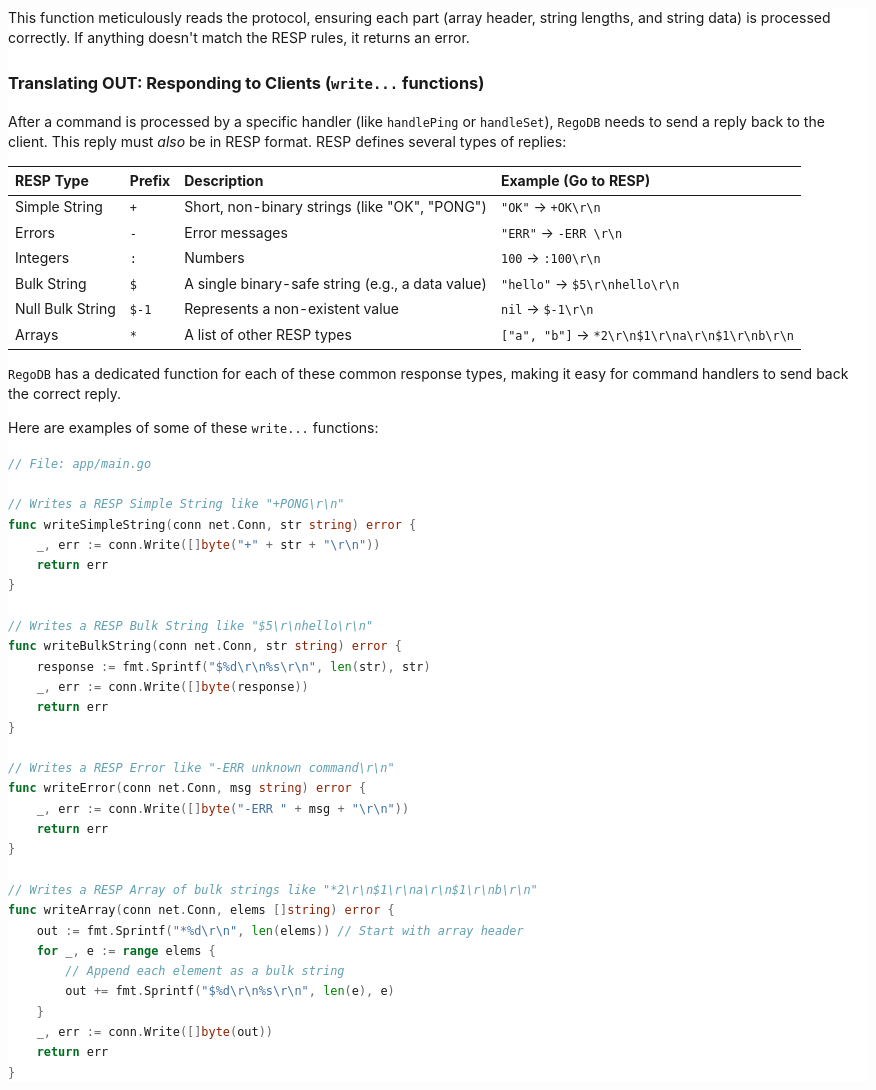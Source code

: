 This function meticulously reads the protocol, ensuring each part (array header, string lengths, and string data) is processed correctly. If anything doesn't match the RESP rules, it returns an error.

### Translating OUT: Responding to Clients (`write...` functions)

After a command is processed by a specific handler (like `handlePing` or `handleSet`), `RegoDB` needs to send a reply back to the client. This reply must *also* be in RESP format. RESP defines several types of replies:

| RESP Type      | Prefix | Description                                     | Example (Go to RESP) |
| :------------- | :----- | :---------------------------------------------- | :------------------- |
| Simple String  | `+`    | Short, non-binary strings (like "OK", "PONG")   | `"OK"` -> `+OK\r\n`  |
| Errors         | `-`    | Error messages                                  | `"ERR"` -> `-ERR \r\n` |
| Integers       | `:`    | Numbers                                         | `100` -> `:100\r\n`  |
| Bulk String    | `$`    | A single binary-safe string (e.g., a data value)| `"hello"` -> `$5\r\nhello\r\n` |
| Null Bulk String | `$-1` | Represents a non-existent value                 | `nil` -> `$-1\r\n`   |
| Arrays         | `*`    | A list of other RESP types                      | `["a", "b"]` -> `*2\r\n$1\r\na\r\n$1\r\nb\r\n` |

`RegoDB` has a dedicated function for each of these common response types, making it easy for command handlers to send back the correct reply.

Here are examples of some of these `write...` functions:

```go
// File: app/main.go

// Writes a RESP Simple String like "+PONG\r\n"
func writeSimpleString(conn net.Conn, str string) error {
	_, err := conn.Write([]byte("+" + str + "\r\n"))
	return err
}

// Writes a RESP Bulk String like "$5\r\nhello\r\n"
func writeBulkString(conn net.Conn, str string) error {
	response := fmt.Sprintf("$%d\r\n%s\r\n", len(str), str)
	_, err := conn.Write([]byte(response))
	return err
}

// Writes a RESP Error like "-ERR unknown command\r\n"
func writeError(conn net.Conn, msg string) error {
	_, err := conn.Write([]byte("-ERR " + msg + "\r\n"))
	return err
}

// Writes a RESP Array of bulk strings like "*2\r\n$1\r\na\r\n$1\r\nb\r\n"
func writeArray(conn net.Conn, elems []string) error {
	out := fmt.Sprintf("*%d\r\n", len(elems)) // Start with array header
	for _, e := range elems {
		// Append each element as a bulk string
		out += fmt.Sprintf("$%d\r\n%s\r\n", len(e), e)
	}
	_, err := conn.Write([]byte(out))
	return err
}
```
